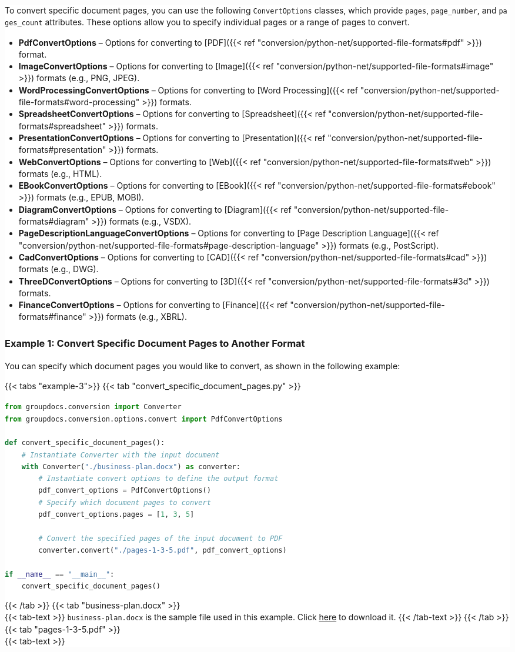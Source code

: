To convert specific document pages, you can use the following `ConvertOptions` classes, which provide `pages`, `page_number`, and `pages_count` attributes. These options allow you to specify individual pages or a range of pages to convert.

- **PdfConvertOptions** – Options for converting to [PDF]({{< ref "conversion/python-net/supported-file-formats#pdf" >}}) format.
- **ImageConvertOptions** – Options for converting to [Image]({{< ref "conversion/python-net/supported-file-formats#image" >}}) formats (e.g., PNG, JPEG).
- **WordProcessingConvertOptions** – Options for converting to [Word Processing]({{< ref "conversion/python-net/supported-file-formats#word-processing" >}}) formats.
- **SpreadsheetConvertOptions** – Options for converting to [Spreadsheet]({{< ref "conversion/python-net/supported-file-formats#spreadsheet" >}}) formats.
- **PresentationConvertOptions** – Options for converting to [Presentation]({{< ref "conversion/python-net/supported-file-formats#presentation" >}}) formats.
- **WebConvertOptions** – Options for converting to [Web]({{< ref "conversion/python-net/supported-file-formats#web" >}}) formats (e.g., HTML).
- **EBookConvertOptions** – Options for converting to [EBook]({{< ref "conversion/python-net/supported-file-formats#ebook" >}}) formats (e.g., EPUB, MOBI).
- **DiagramConvertOptions** – Options for converting to [Diagram]({{< ref "conversion/python-net/supported-file-formats#diagram" >}}) formats (e.g., VSDX).
- **PageDescriptionLanguageConvertOptions** – Options for converting to [Page Description Language]({{< ref "conversion/python-net/supported-file-formats#page-description-language" >}}) formats (e.g., PostScript).
- **CadConvertOptions** – Options for converting to [CAD]({{< ref "conversion/python-net/supported-file-formats#cad" >}}) formats (e.g., DWG).
- **ThreeDConvertOptions** – Options for converting to [3D]({{< ref "conversion/python-net/supported-file-formats#3d" >}}) formats.
- **FinanceConvertOptions** – Options for converting to [Finance]({{< ref "conversion/python-net/supported-file-formats#finance" >}}) formats (e.g., XBRL).

### Example 1: Convert Specific Document Pages to Another Format

You can specify which document pages you would like to convert, as shown in the following example:

{{< tabs "example-3">}}
{{< tab "convert_specific_document_pages.py" >}}  
```python
from groupdocs.conversion import Converter
from groupdocs.conversion.options.convert import PdfConvertOptions

def convert_specific_document_pages():
    # Instantiate Converter with the input document 
    with Converter("./business-plan.docx") as converter:
        # Instantiate convert options to define the output format
        pdf_convert_options = PdfConvertOptions()
        # Specify which document pages to convert
        pdf_convert_options.pages = [1, 3, 5]

        # Convert the specified pages of the input document to PDF
        converter.convert("./pages-1-3-5.pdf", pdf_convert_options)    

if __name__ == "__main__":
    convert_specific_document_pages()
```
{{< /tab >}}
{{< tab "business-plan.docx" >}}  
{{< tab-text >}}
`business-plan.docx` is the sample file used in this example. Click [here](/conversion/python-net/_sample_files/developer-guide/converting-documents/convert-document-to-another-format/business-plan.docx) to download it.
{{< /tab-text >}}
{{< /tab >}}
{{< tab "pages-1-3-5.pdf" >}}  
{{< tab-text >}}